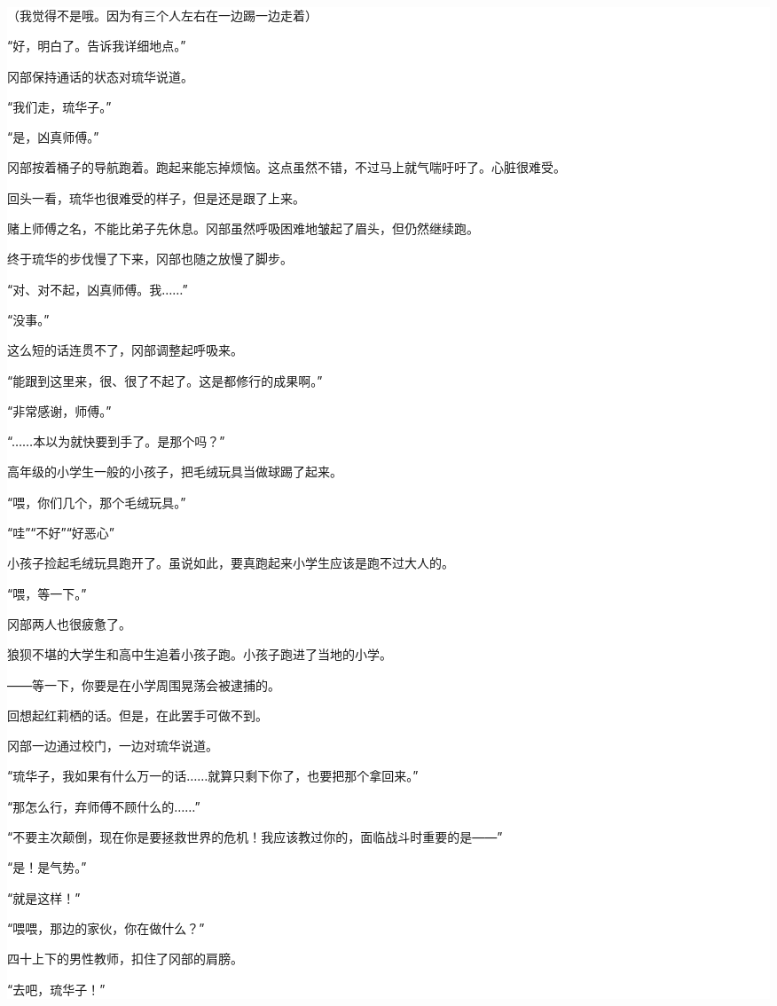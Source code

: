 （我觉得不是哦。因为有三个人左右在一边踢一边走着）

“好，明白了。告诉我详细地点。”

冈部保持通话的状态对琉华说道。

“我们走，琉华子。”

“是，凶真师傅。”

冈部按着桶子的导航跑着。跑起来能忘掉烦恼。这点虽然不错，不过马上就气喘吁吁了。心脏很难受。

回头一看，琉华也很难受的样子，但是还是跟了上来。

赌上师傅之名，不能比弟子先休息。冈部虽然呼吸困难地皱起了眉头，但仍然继续跑。

终于琉华的步伐慢了下来，冈部也随之放慢了脚步。

“对、对不起，凶真师傅。我……”

“没事。”

这么短的话连贯不了，冈部调整起呼吸来。

“能跟到这里来，很、很了不起了。这是都修行的成果啊。”

“非常感谢，师傅。”

“……本以为就快要到手了。是那个吗？”

高年级的小学生一般的小孩子，把毛绒玩具当做球踢了起来。

“喂，你们几个，那个毛绒玩具。”

“哇”“不好”“好恶心”

小孩子捡起毛绒玩具跑开了。虽说如此，要真跑起来小学生应该是跑不过大人的。

“喂，等一下。”

冈部两人也很疲惫了。

狼狈不堪的大学生和高中生追着小孩子跑。小孩子跑进了当地的小学。

——等一下，你要是在小学周围晃荡会被逮捕的。

回想起红莉栖的话。但是，在此罢手可做不到。

冈部一边通过校门，一边对琉华说道。

“琉华子，我如果有什么万一的话……就算只剩下你了，也要把那个拿回来。”

“那怎么行，弃师傅不顾什么的……”

“不要主次颠倒，现在你是要拯救世界的危机！我应该教过你的，面临战斗时重要的是——”

“是！是气势。”

“就是这样！”

“喂喂，那边的家伙，你在做什么？”

四十上下的男性教师，扣住了冈部的肩膀。

“去吧，琉华子！”
